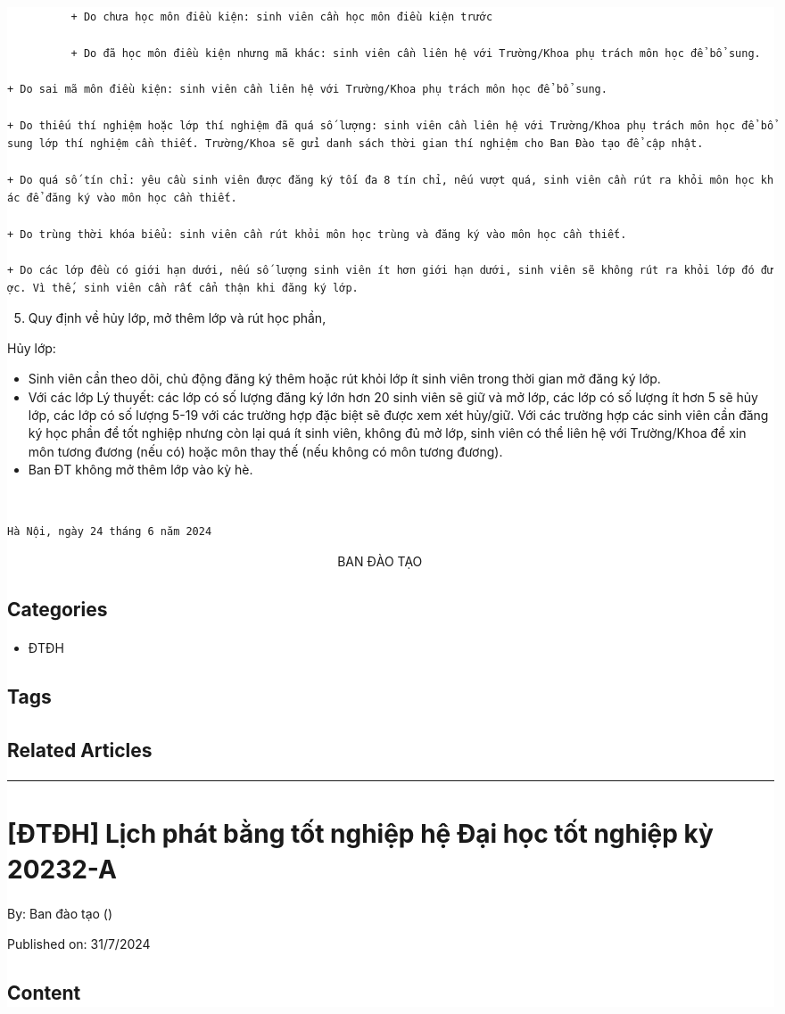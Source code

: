 	          + Do chưa học môn điều kiện: sinh viên cần học môn điều kiện trước

	          + Do đã học môn điều kiện nhưng mã khác: sinh viên cần liên hệ với Trường/Khoa phụ trách môn học để bổ sung.

	+ Do sai mã môn điều kiện: sinh viên cần liên hệ với Trường/Khoa phụ trách môn học để bổ sung.

	+ Do thiếu thí nghiệm hoặc lớp thí nghiệm đã quá số lượng: sinh viên cần liên hệ với Trường/Khoa phụ trách môn học để bổ sung lớp thí nghiệm cần thiết. Trường/Khoa sẽ gửi danh sách thời gian thí nghiệm cho Ban Đào tạo để cập nhật.

	+ Do quá số tín chỉ: yêu cầu sinh viên được đăng ký tối đa 8 tín chỉ, nếu vượt quá, sinh viên cần rút ra khỏi môn học khác để đăng ký vào môn học cần thiết.

	+ Do trùng thời khóa biểu: sinh viên cần rút khỏi môn học trùng và đăng ký vào môn học cần thiết.

	+ Do các lớp đều có giới hạn dưới, nếu số lượng sinh viên ít hơn giới hạn dưới, sinh viên sẽ không rút ra khỏi lớp đó được. Vì thế, sinh viên cần rất cẩn thận khi đăng ký lớp.

5. Quy định về hủy lớp, mở thêm lớp và rút học phần,

Hủy lớp:
- Sinh viên cần theo dõi, chủ động đăng ký thêm hoặc rút khỏi lớp ít sinh viên trong thời gian mở đăng ký lớp.
- Với các lớp Lý thuyết: các lớp có số lượng đăng ký lớn hơn 20 sinh viên sẽ giữ và mở lớp, các lớp có số lượng ít hơn 5 sẽ hủy lớp, các lớp có số lượng 5-19 với các trường hợp đặc biệt sẽ được xem xét hủy/giữ. Với các trường hợp các sinh viên cần đăng ký học phần để tốt nghiệp nhưng còn lại quá ít sinh viên, không đủ mở lớp, sinh viên có thể liên hệ với Trường/Khoa để xin môn tương đương (nếu có) hoặc môn thay thế (nếu không có môn tương đương).
- Ban ĐT không mở thêm lớp vào kỳ hè.

                                                                      

	Hà Nội, ngày 24 tháng 6 năm 2024

                                                                                              BAN ĐÀO TẠO

## Categories
- ĐTĐH

## Tags

## Related Articles

---

# [ĐTĐH] Lịch phát bằng tốt nghiệp hệ Đại học tốt nghiệp kỳ 20232-A

By: Ban đào tạo ()

Published on: 31/7/2024

## Content
